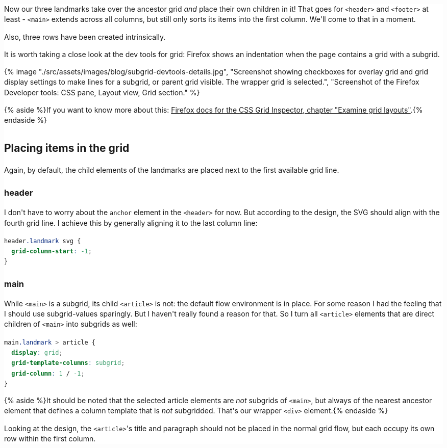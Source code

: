Now our three landmarks take over the ancestor grid _and_ place their own children in it! That goes for `<header>` and `<footer>` at least - `<main>` extends across all columns, but still only sorts its items into the first column. We'll come to that in a moment.

Also, three rows have been created intrinsically.

It is worth taking a close look at the dev tools for grid: Firefox shows an indentation when the page contains a grid with a subgrid.

{% image "./src/assets/images/blog/subgrid-devtools-details.jpg", "Screenshot showing checkboxes for overlay grid and grid display settings to make lines for a subgrid, or parent grid visible. The wrapper grid is selected.", "Screenshot of the Firefox Developer tools: CSS pane, Layout view, Grid section." %}

{% aside %}If you want to know more about this: [Firefox docs for the CSS Grid Inspector, chapter "Examine grid layouts"](https://firefox-source-docs.mozilla.org/devtools-user/page_inspector/how_to/examine_grid_layouts/index.html).{% endaside %}

## Placing items in the grid

Again, by default, the child elements of the landmarks are placed next to the first available grid line.

### header

I don't have to worry about the `anchor` element in the `<header>` for now.
But according to the design, the SVG should align with the fourth grid line. I achieve this by generally aligning it to the last column line:

```css
header.landmark svg {
  grid-column-start: -1;
}
```

### main

While `<main>` is a subgrid, its child `<article>` is not: the default flow environment is in place. For some reason I had the feeling that I should use subgrid-values sparingly. But I haven't really found a reason for that. So I turn all `<article>` elements that are direct children of `<main>` into subgrids as well:

```css
main.landmark > article {
  display: grid;
  grid-template-columns: subgrid;
  grid-column: 1 / -1;
}
```

{% aside %}It should be noted that the selected article elements are _not_ subgrids of `<main>`, but always of the nearest ancestor element that defines a column template that is _not_ subgridded. That's our wrapper `<div>` element.{% endaside %}

Looking at the design, the `<article>`'s title and paragraph should not be placed in the normal grid flow, but each occupy its own row within the first column.
